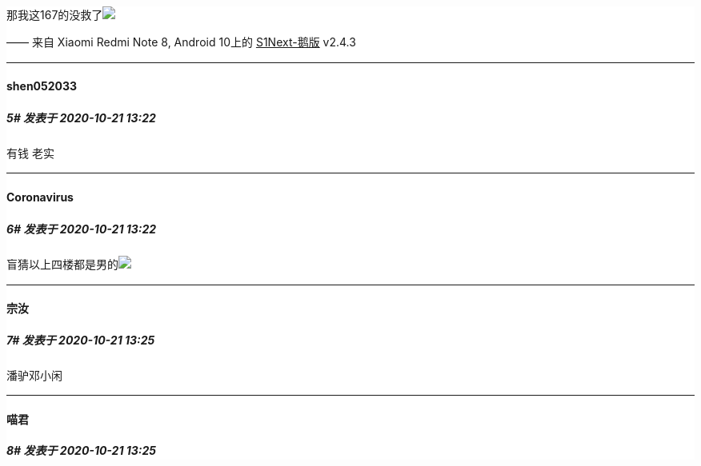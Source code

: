 


那我这167的没救了<img src="https://static.saraba1st.com/image/smiley/face2017/138.png" referrerpolicy="no-referrer">

—— 来自 Xiaomi Redmi Note 8, Android 10上的 [S1Next-鹅版](https://github.com/ykrank/S1-Next/releases) v2.4.3







*****

####  shen052033  
##### 5#       发表于 2020-10-21 13:22




有钱 老实 







*****

####  Coronavirus  
##### 6#       发表于 2020-10-21 13:22




盲猜以上四楼都是男的<img src="https://static.saraba1st.com/image/smiley/face2017/054.png" referrerpolicy="no-referrer">







*****

####  宗汝  
##### 7#       发表于 2020-10-21 13:25




潘驴邓小闲







*****

####  喵君  
##### 8#       发表于 2020-10-21 13:25


